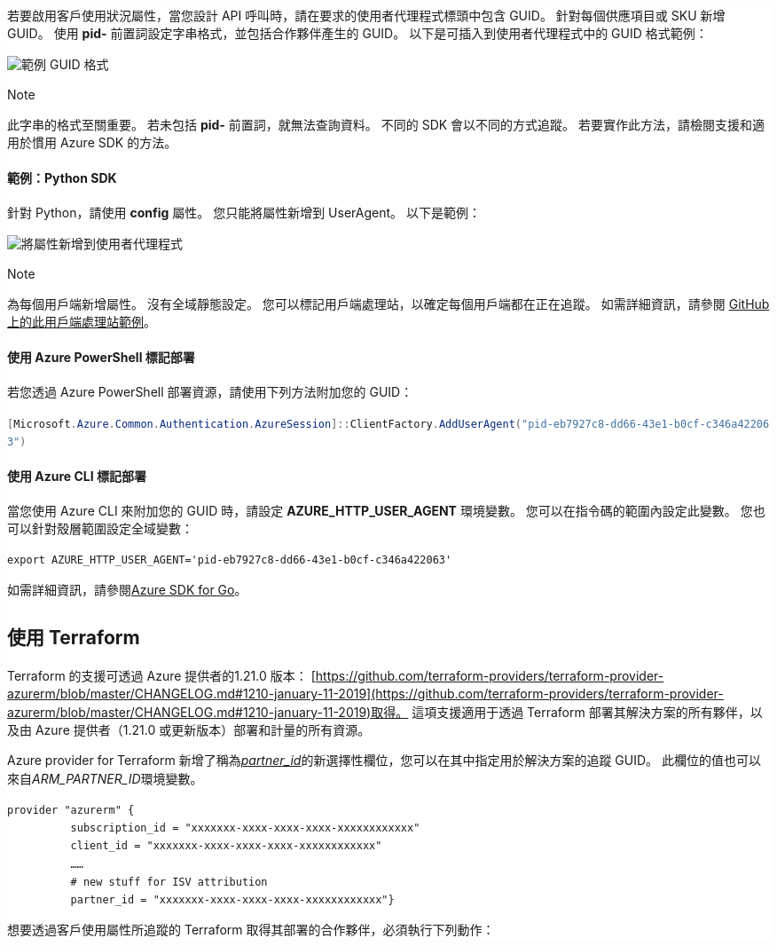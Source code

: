若要啟用客戶使用狀況屬性，當您設計 API 呼叫時，請在要求的使用者代理程式標頭中包含 GUID。 針對每個供應項目或 SKU 新增 GUID。 使用 **pid-** 前置詞設定字串格式，並包括合作夥伴產生的 GUID。 以下是可插入到使用者代理程式中的 GUID 格式範例：

![範例 GUID 格式](media/marketplace-publishers-guide/tracking-sample-guid-for-lu-2.PNG)

> [!Note]
> 此字串的格式至關重要。 若未包括 **pid-** 前置詞，就無法查詢資料。 不同的 SDK 會以不同的方式追蹤。 若要實作此方法，請檢閱支援和適用於慣用 Azure SDK 的方法。

#### <a name="example-the-python-sdk"></a>範例：Python SDK

針對 Python，請使用 **config** 屬性。 您只能將屬性新增到 UserAgent。 以下是範例：

![將屬性新增到使用者代理程式](media/marketplace-publishers-guide/python-for-lu.PNG)

> [!Note]
> 為每個用戶端新增屬性。 沒有全域靜態設定。 您可以標記用戶端處理站，以確定每個用戶端都在正在追蹤。 如需詳細資訊，請參閱 [GitHub 上的此用戶端處理站範例](https://github.com/Azure/azure-cli/blob/7402fb2c20be2cdbcaa7bdb2eeb72b7461fbcc30/src/azure-cli-core/azure/cli/core/commands/client_factory.py#L70-L79)。

#### <a name="tag-a-deployment-by-using-the-azure-powershell"></a>使用 Azure PowerShell 標記部署

若您透過 Azure PowerShell 部署資源，請使用下列方法附加您的 GUID：

```powershell
[Microsoft.Azure.Common.Authentication.AzureSession]::ClientFactory.AddUserAgent("pid-eb7927c8-dd66-43e1-b0cf-c346a422063")
```

#### <a name="tag-a-deployment-by-using-the-azure-cli"></a>使用 Azure CLI 標記部署

當您使用 Azure CLI 來附加您的 GUID 時，請設定 **AZURE_HTTP_USER_AGENT** 環境變數。 您可以在指令碼的範圍內設定此變數。 您也可以針對殼層範圍設定全域變數：

```
export AZURE_HTTP_USER_AGENT='pid-eb7927c8-dd66-43e1-b0cf-c346a422063'
```
如需詳細資訊，請參閱[Azure SDK for Go](https://docs.microsoft.com/azure/go/)。

## <a name="use-terraform"></a>使用 Terraform

Terraform 的支援可透過 Azure 提供者的1.21.0 版本： [https://github.com/terraform-providers/terraform-provider-azurerm/blob/master/CHANGELOG.md#1210-january-11-2019](https://github.com/terraform-providers/terraform-provider-azurerm/blob/master/CHANGELOG.md#1210-january-11-2019)取得。  這項支援適用于透過 Terraform 部署其解決方案的所有夥伴，以及由 Azure 提供者（1.21.0 或更新版本）部署和計量的所有資源。

Azure provider for Terraform 新增了稱為[*partner_id*](https://www.terraform.io/docs/providers/azurerm/#partner_id)的新選擇性欄位，您可以在其中指定用於解決方案的追蹤 GUID。 此欄位的值也可以來自*ARM_PARTNER_ID*環境變數。

```
provider "azurerm" {
          subscription_id = "xxxxxxx-xxxx-xxxx-xxxx-xxxxxxxxxxxx"
          client_id = "xxxxxxx-xxxx-xxxx-xxxx-xxxxxxxxxxxx"
          ……
          # new stuff for ISV attribution
          partner_id = "xxxxxxx-xxxx-xxxx-xxxx-xxxxxxxxxxxx"}
```
想要透過客戶使用屬性所追蹤的 Terraform 取得其部署的合作夥伴，必須執行下列動作：
